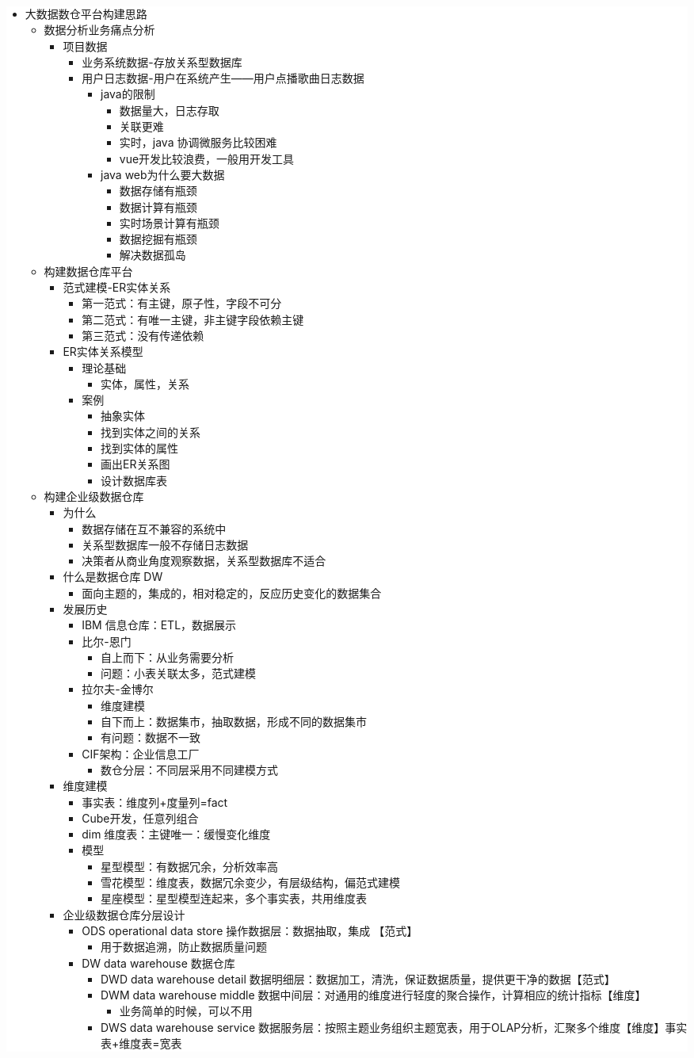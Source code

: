 - 大数据数仓平台构建思路
  - 数据分析业务痛点分析
    - 项目数据
      - 业务系统数据-存放关系型数据库
      - 用户日志数据-用户在系统产生——用户点播歌曲日志数据
        - java的限制
          - 数据量大，日志存取
          - 关联更难
          - 实时，java 协调微服务比较困难
          - vue开发比较浪费，一般用开发工具
        - java web为什么要大数据
          - 数据存储有瓶颈
          - 数据计算有瓶颈
          - 实时场景计算有瓶颈
          - 数据挖掘有瓶颈
          - 解决数据孤岛
  - 构建数据仓库平台
    - 范式建模-ER实体关系
      - 第一范式：有主键，原子性，字段不可分
      - 第二范式：有唯一主键，非主键字段依赖主键
      - 第三范式：没有传递依赖
    - ER实体关系模型
      - 理论基础
        - 实体，属性，关系
      - 案例
        - 抽象实体
        - 找到实体之间的关系
        - 找到实体的属性
        - 画出ER关系图
        - 设计数据库表
  - 构建企业级数据仓库
    - 为什么
      - 数据存储在互不兼容的系统中
      - 关系型数据库一般不存储日志数据
      - 决策者从商业角度观察数据，关系型数据库不适合
    - 什么是数据仓库 DW
      - 面向主题的，集成的，相对稳定的，反应历史变化的数据集合
    - 发展历史
      - IBM 信息仓库：ETL，数据展示
      - 比尔-恩门
        - 自上而下：从业务需要分析
        - 问题：小表关联太多，范式建模
      - 拉尔夫-金博尔
        - 维度建模
        - 自下而上：数据集市，抽取数据，形成不同的数据集市
        - 有问题：数据不一致
      - CIF架构：企业信息工厂
        - 数仓分层：不同层采用不同建模方式
    - 维度建模
      - 事实表：维度列+度量列=fact
      - Cube开发，任意列组合
      - dim 维度表：主键唯一：缓慢变化维度
      - 模型
        - 星型模型：有数据冗余，分析效率高
        - 雪花模型：维度表，数据冗余变少，有层级结构，偏范式建模
        - 星座模型：星型模型连起来，多个事实表，共用维度表
    - 企业级数据仓库分层设计
      - ODS operational data store 操作数据层：数据抽取，集成 【范式】
        - 用于数据追溯，防止数据质量问题
      - DW data warehouse 数据仓库
        - DWD data warehouse detail 数据明细层：数据加工，清洗，保证数据质量，提供更干净的数据【范式】
        - DWM data warehouse middle 数据中间层：对通用的维度进行轻度的聚合操作，计算相应的统计指标【维度】
          - 业务简单的时候，可以不用
        - DWS data warehouse service 数据服务层：按照主题业务组织主题宽表，用于OLAP分析，汇聚多个维度【维度】事实表+维度表=宽表